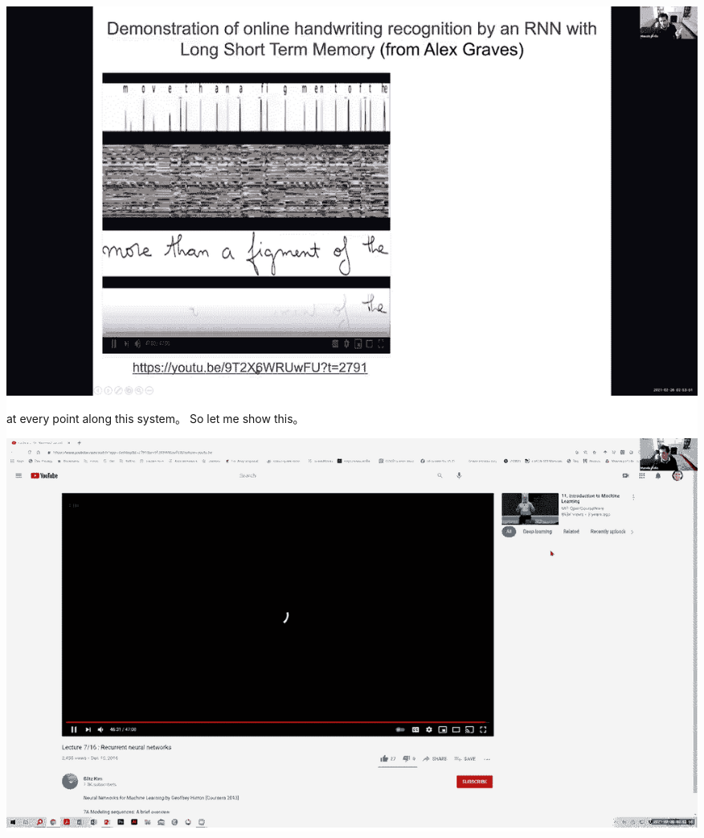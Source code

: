 ![](img/3a20427853139ea1e5e8059064af70b7_29.png)

 at every point along this system。 So let me show this。



![](img/3a20427853139ea1e5e8059064af70b7_31.png)
